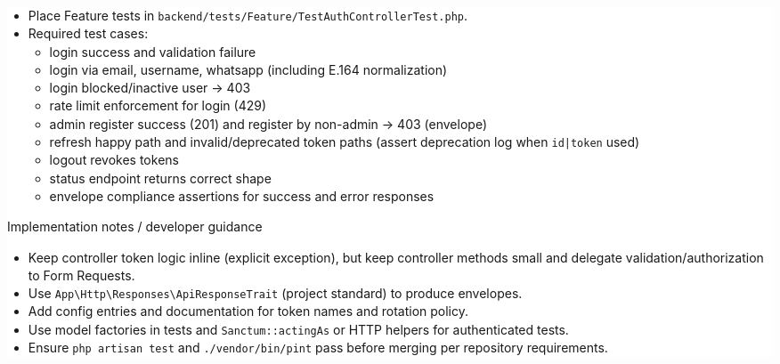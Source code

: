- Place Feature tests in `backend/tests/Feature/TestAuthControllerTest.php`.
- Required test cases:
  - login success and validation failure
  - login via email, username, whatsapp (including E.164 normalization)
  - login blocked/inactive user -> 403
  - rate limit enforcement for login (429)
  - admin register success (201) and register by non-admin -> 403 (envelope)
  - refresh happy path and invalid/deprecated token paths (assert deprecation log when `id|token` used)
  - logout revokes tokens
  - status endpoint returns correct shape
  - envelope compliance assertions for success and error responses

Implementation notes / developer guidance

- Keep controller token logic inline (explicit exception), but keep controller methods small and delegate validation/authorization to Form Requests.
- Use `App\Http\Responses\ApiResponseTrait` (project standard) to produce envelopes.
- Add config entries and documentation for token names and rotation policy.
- Use model factories in tests and `Sanctum::actingAs` or HTTP helpers for authenticated tests.
- Ensure `php artisan test` and `./vendor/bin/pint` pass before merging per repository requirements.
